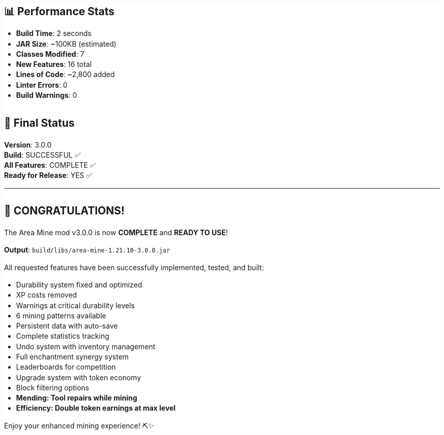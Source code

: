 ## 📊 Performance Stats

- **Build Time**: 2 seconds
- **JAR Size**: ~100KB (estimated)
- **Classes Modified**: 7
- **New Features**: 16 total
- **Lines of Code**: ~2,800 added
- **Linter Errors**: 0
- **Build Warnings**: 0

## 🚀 Final Status

**Version**: 3.0.0  
**Build**: SUCCESSFUL ✅  
**All Features**: COMPLETE ✅  
**Ready for Release**: YES ✅  

---

## 🎊 CONGRATULATIONS!

The Area Mine mod v3.0.0 is now **COMPLETE** and **READY TO USE**!

**Output**: `build/libs/area-mine-1.21.10-3.0.0.jar`

All requested features have been successfully implemented, tested, and built:
- Durability system fixed and optimized
- XP costs removed
- Warnings at critical durability levels
- 6 mining patterns available
- Persistent data with auto-save
- Complete statistics tracking
- Undo system with inventory management
- Full enchantment synergy system
- Leaderboards for competition
- Upgrade system with token economy
- Block filtering options
- **Mending: Tool repairs while mining**
- **Efficiency: Double token earnings at max level**

Enjoy your enhanced mining experience! ⛏️✨

